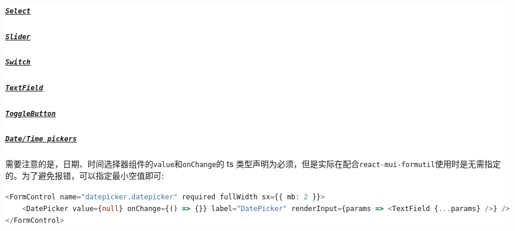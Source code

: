 ##### [`Select`](https://mui.com/zh/material-ui/react-select/)

##### [`Slider`](https://mui.com/zh/material-ui/react-slider/)

##### [`Switch`](https://mui.com/zh/material-ui/react-switch/)

##### [`TextField`](https://mui.com/zh/material-ui/react-text-field/)

##### [`ToggleButton`](https://mui.com/zh/material-ui/react-toggle-button/)

##### [`Date/Time pickers`](https://mui.com/zh/x/react-date-pickers/getting-started/)

需要注意的是，日期、时间选择器组件的`value`和`onChange`的 ts 类型声明为必须，但是实际在配合`react-mui-formutil`使用时是无需指定的。为了避免报错，可以指定最小空值即可:

```typescript
<FormControl name="datepicker.datepicker" required fullWidth sx={{ mb: 2 }}>
    <DatePicker value={null} onChange={() => {}} label="DatePicker" renderInput={params => <TextField {...params} />} />
</FormControl>
```
